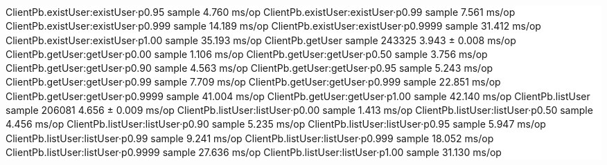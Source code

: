 ClientPb.existUser:existUser·p0.95      sample           4.760           ms/op
ClientPb.existUser:existUser·p0.99      sample           7.561           ms/op
ClientPb.existUser:existUser·p0.999     sample          14.189           ms/op
ClientPb.existUser:existUser·p0.9999    sample          31.412           ms/op
ClientPb.existUser:existUser·p1.00      sample          35.193           ms/op
ClientPb.getUser                        sample  243325   3.943 ± 0.008   ms/op
ClientPb.getUser:getUser·p0.00          sample           1.106           ms/op
ClientPb.getUser:getUser·p0.50          sample           3.756           ms/op
ClientPb.getUser:getUser·p0.90          sample           4.563           ms/op
ClientPb.getUser:getUser·p0.95          sample           5.243           ms/op
ClientPb.getUser:getUser·p0.99          sample           7.709           ms/op
ClientPb.getUser:getUser·p0.999         sample          22.851           ms/op
ClientPb.getUser:getUser·p0.9999        sample          41.004           ms/op
ClientPb.getUser:getUser·p1.00          sample          42.140           ms/op
ClientPb.listUser                       sample  206081   4.656 ± 0.009   ms/op
ClientPb.listUser:listUser·p0.00        sample           1.413           ms/op
ClientPb.listUser:listUser·p0.50        sample           4.456           ms/op
ClientPb.listUser:listUser·p0.90        sample           5.235           ms/op
ClientPb.listUser:listUser·p0.95        sample           5.947           ms/op
ClientPb.listUser:listUser·p0.99        sample           9.241           ms/op
ClientPb.listUser:listUser·p0.999       sample          18.052           ms/op
ClientPb.listUser:listUser·p0.9999      sample          27.636           ms/op
ClientPb.listUser:listUser·p1.00        sample          31.130           ms/op
